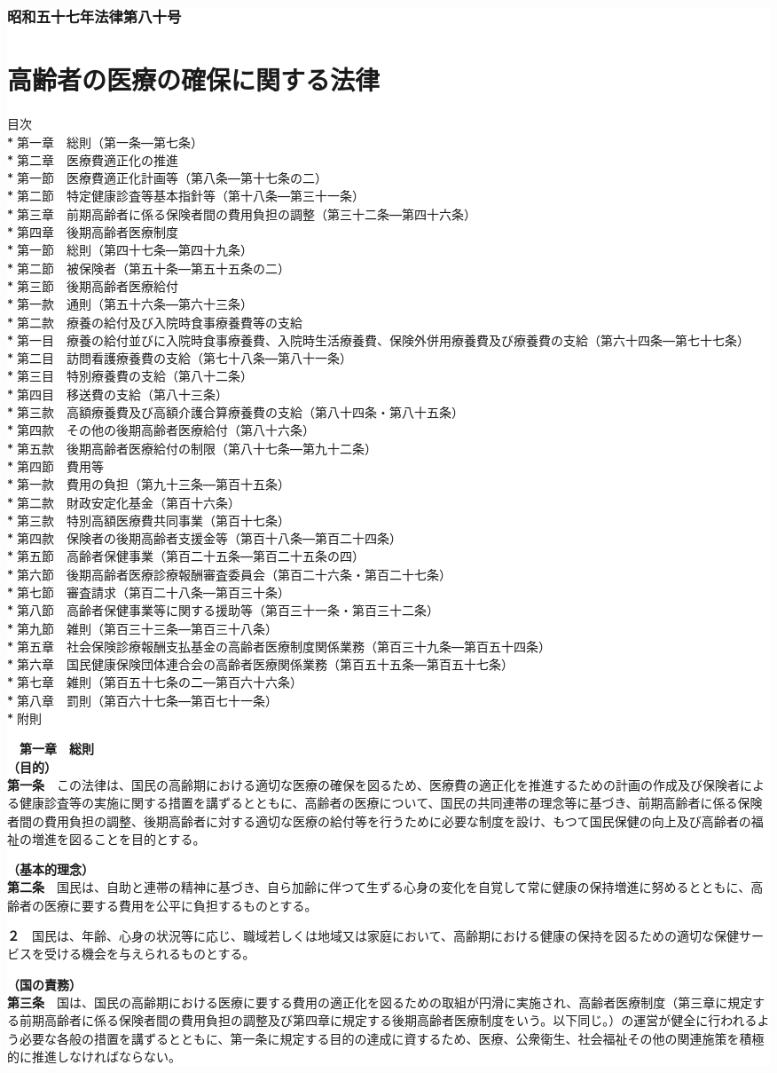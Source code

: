 ### 昭和五十七年法律第八十号  
# 高齢者の医療の確保に関する法律  
  
目次  
	* 第一章　総則（第一条―第七条）  
	* 第二章　医療費適正化の推進  
		* 第一節　医療費適正化計画等（第八条―第十七条の二）  
		* 第二節　特定健康診査等基本指針等（第十八条―第三十一条）  
	* 第三章　前期高齢者に係る保険者間の費用負担の調整（第三十二条―第四十六条）  
	* 第四章　後期高齢者医療制度  
		* 第一節　総則（第四十七条―第四十九条）  
		* 第二節　被保険者（第五十条―第五十五条の二）  
		* 第三節　後期高齢者医療給付  
			* 第一款　通則（第五十六条―第六十三条）  
			* 第二款　療養の給付及び入院時食事療養費等の支給  
				* 第一目　療養の給付並びに入院時食事療養費、入院時生活療養費、保険外併用療養費及び療養費の支給（第六十四条―第七十七条）  
				* 第二目　訪問看護療養費の支給（第七十八条―第八十一条）  
				* 第三目　特別療養費の支給（第八十二条）  
				* 第四目　移送費の支給（第八十三条）  
			* 第三款　高額療養費及び高額介護合算療養費の支給（第八十四条・第八十五条）  
			* 第四款　その他の後期高齢者医療給付（第八十六条）  
			* 第五款　後期高齢者医療給付の制限（第八十七条―第九十二条）  
		* 第四節　費用等  
			* 第一款　費用の負担（第九十三条―第百十五条）  
			* 第二款　財政安定化基金（第百十六条）  
			* 第三款　特別高額医療費共同事業（第百十七条）  
			* 第四款　保険者の後期高齢者支援金等（第百十八条―第百二十四条）  
		* 第五節　高齢者保健事業（第百二十五条―第百二十五条の四）  
		* 第六節　後期高齢者医療診療報酬審査委員会（第百二十六条・第百二十七条）  
		* 第七節　審査請求（第百二十八条―第百三十条）  
		* 第八節　高齢者保健事業等に関する援助等（第百三十一条・第百三十二条）  
		* 第九節　雑則（第百三十三条―第百三十八条）  
	* 第五章　社会保険診療報酬支払基金の高齢者医療制度関係業務（第百三十九条―第百五十四条）  
	* 第六章　国民健康保険団体連合会の高齢者医療関係業務（第百五十五条―第百五十七条）  
	* 第七章　雑則（第百五十七条の二―第百六十六条）  
	* 第八章　罰則（第百六十七条―第百七十一条）  
	* 附則  
  
&emsp;**第一章　総則**  
**（目的）**  
**第一条**　この法律は、国民の高齢期における適切な医療の確保を図るため、医療費の適正化を推進するための計画の作成及び保険者による健康診査等の実施に関する措置を講ずるとともに、高齢者の医療について、国民の共同連帯の理念等に基づき、前期高齢者に係る保険者間の費用負担の調整、後期高齢者に対する適切な医療の給付等を行うために必要な制度を設け、もつて国民保健の向上及び高齢者の福祉の増進を図ることを目的とする。  
  
**（基本的理念）**  
**第二条**　国民は、自助と連帯の精神に基づき、自ら加齢に伴つて生ずる心身の変化を自覚して常に健康の保持増進に努めるとともに、高齢者の医療に要する費用を公平に負担するものとする。  
  
**２**　国民は、年齢、心身の状況等に応じ、職域若しくは地域又は家庭において、高齢期における健康の保持を図るための適切な保健サービスを受ける機会を与えられるものとする。  
  
**（国の責務）**  
**第三条**　国は、国民の高齢期における医療に要する費用の適正化を図るための取組が円滑に実施され、高齢者医療制度（第三章に規定する前期高齢者に係る保険者間の費用負担の調整及び第四章に規定する後期高齢者医療制度をいう。以下同じ。）の運営が健全に行われるよう必要な各般の措置を講ずるとともに、第一条に規定する目的の達成に資するため、医療、公衆衛生、社会福祉その他の関連施策を積極的に推進しなければならない。  
  